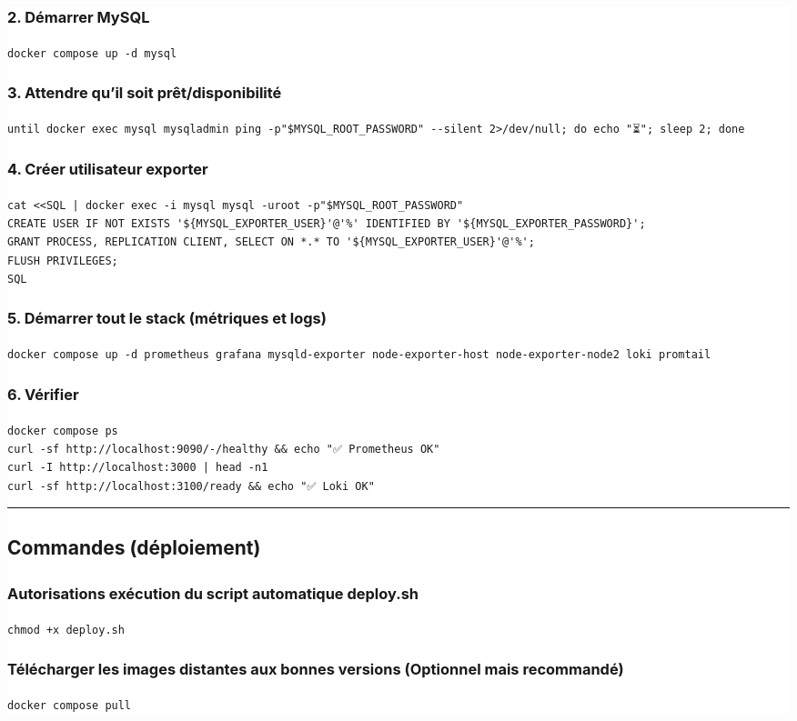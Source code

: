 ### 2. Démarrer MySQL

```
docker compose up -d mysql
```

### 3. Attendre qu’il soit prêt/disponibilité

```
until docker exec mysql mysqladmin ping -p"$MYSQL_ROOT_PASSWORD" --silent 2>/dev/null; do echo "⏳"; sleep 2; done
```

### 4. Créer utilisateur exporter

```
cat <<SQL | docker exec -i mysql mysql -uroot -p"$MYSQL_ROOT_PASSWORD"
CREATE USER IF NOT EXISTS '${MYSQL_EXPORTER_USER}'@'%' IDENTIFIED BY '${MYSQL_EXPORTER_PASSWORD}';
GRANT PROCESS, REPLICATION CLIENT, SELECT ON *.* TO '${MYSQL_EXPORTER_USER}'@'%';
FLUSH PRIVILEGES;
SQL
```

### 5. Démarrer tout le stack (métriques et logs)

```
docker compose up -d prometheus grafana mysqld-exporter node-exporter-host node-exporter-node2 loki promtail
```

### 6. Vérifier

```
docker compose ps
curl -sf http://localhost:9090/-/healthy && echo "✅ Prometheus OK"
curl -I http://localhost:3000 | head -n1
curl -sf http://localhost:3100/ready && echo "✅ Loki OK"
```
___

## Commandes (déploiement)

### Autorisations exécution du script automatique deploy.sh

```
chmod +x deploy.sh
```

### Télécharger les images distantes aux bonnes versions (Optionnel mais recommandé)

```
docker compose pull
```
